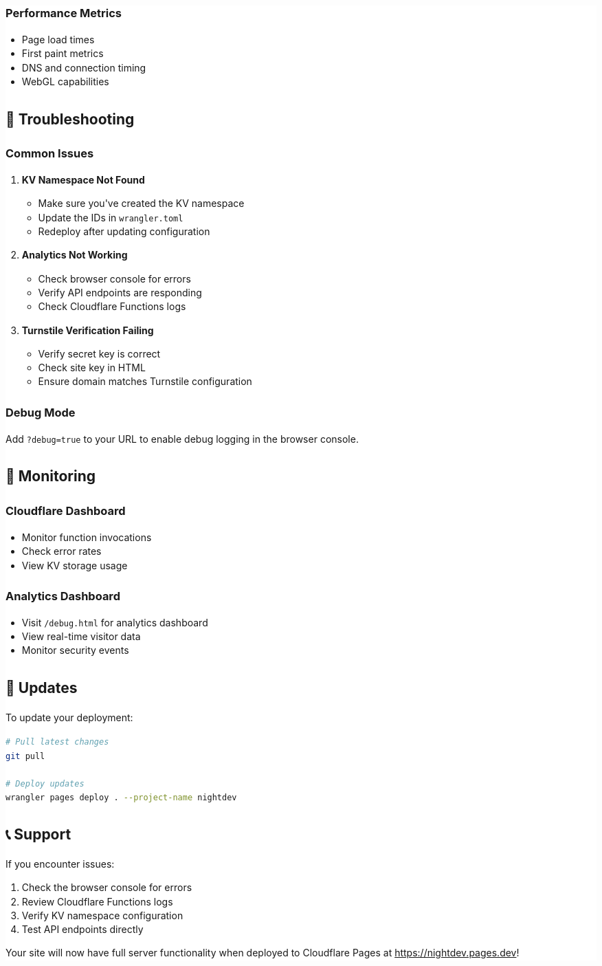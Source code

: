 ### Performance Metrics
- Page load times
- First paint metrics
- DNS and connection timing
- WebGL capabilities

## 🚨 Troubleshooting

### Common Issues

1. **KV Namespace Not Found**
   - Make sure you've created the KV namespace
   - Update the IDs in `wrangler.toml`
   - Redeploy after updating configuration

2. **Analytics Not Working**
   - Check browser console for errors
   - Verify API endpoints are responding
   - Check Cloudflare Functions logs

3. **Turnstile Verification Failing**
   - Verify secret key is correct
   - Check site key in HTML
   - Ensure domain matches Turnstile configuration

### Debug Mode

Add `?debug=true` to your URL to enable debug logging in the browser console.

## 📝 Monitoring

### Cloudflare Dashboard
- Monitor function invocations
- Check error rates
- View KV storage usage

### Analytics Dashboard
- Visit `/debug.html` for analytics dashboard
- View real-time visitor data
- Monitor security events

## 🔄 Updates

To update your deployment:

```bash
# Pull latest changes
git pull

# Deploy updates
wrangler pages deploy . --project-name nightdev
```

## 📞 Support

If you encounter issues:
1. Check the browser console for errors
2. Review Cloudflare Functions logs
3. Verify KV namespace configuration
4. Test API endpoints directly

Your site will now have full server functionality when deployed to Cloudflare Pages at https://nightdev.pages.dev!